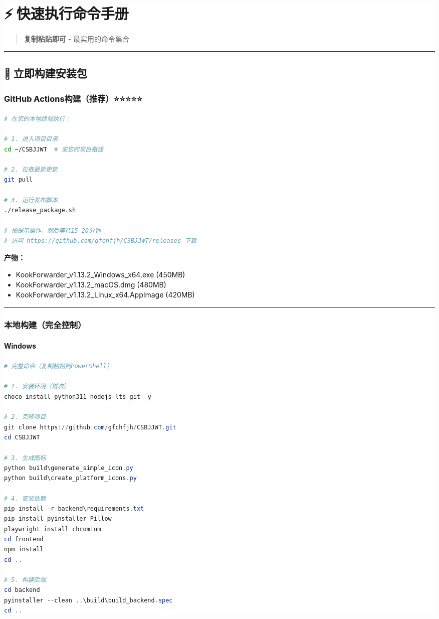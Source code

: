 # ⚡ 快速执行命令手册

> **复制粘贴即可** - 最实用的命令集合

---

## 🚀 立即构建安装包

### GitHub Actions构建（推荐）⭐⭐⭐⭐⭐

```bash
# 在您的本地终端执行：

# 1. 进入项目目录
cd ~/CSBJJWT  # 或您的项目路径

# 2. 拉取最新更新
git pull

# 3. 运行发布脚本
./release_package.sh

# 按提示操作，然后等待15-20分钟
# 访问 https://github.com/gfchfjh/CSBJJWT/releases 下载
```

**产物：**
- KookForwarder_v1.13.2_Windows_x64.exe (450MB)
- KookForwarder_v1.13.2_macOS.dmg (480MB)
- KookForwarder_v1.13.2_Linux_x64.AppImage (420MB)

---

### 本地构建（完全控制）

#### Windows

```powershell
# 完整命令（复制粘贴到PowerShell）

# 1. 安装环境（首次）
choco install python311 nodejs-lts git -y

# 2. 克隆项目
git clone https://github.com/gfchfjh/CSBJJWT.git
cd CSBJJWT

# 3. 生成图标
python build\generate_simple_icon.py
python build\create_platform_icons.py

# 4. 安装依赖
pip install -r backend\requirements.txt
pip install pyinstaller Pillow
playwright install chromium
cd frontend
npm install
cd ..

# 5. 构建后端
cd backend
pyinstaller --clean ..\build\build_backend.spec
cd ..

```